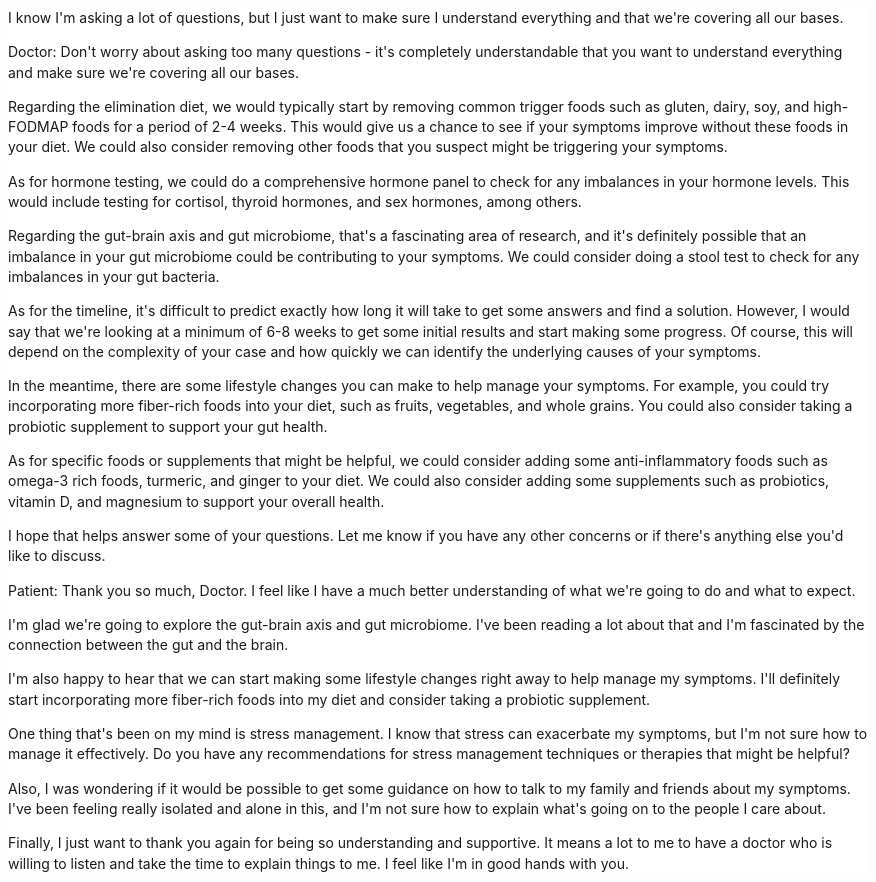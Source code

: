 I know I'm asking a lot of questions, but I just want to make sure I understand everything and that we're covering all our bases.

Doctor: Don't worry about asking too many questions - it's completely understandable that you want to understand everything and make sure we're covering all our bases.

Regarding the elimination diet, we would typically start by removing common trigger foods such as gluten, dairy, soy, and high-FODMAP foods for a period of 2-4 weeks. This would give us a chance to see if your symptoms improve without these foods in your diet. We could also consider removing other foods that you suspect might be triggering your symptoms.

As for hormone testing, we could do a comprehensive hormone panel to check for any imbalances in your hormone levels. This would include testing for cortisol, thyroid hormones, and sex hormones, among others.

Regarding the gut-brain axis and gut microbiome, that's a fascinating area of research, and it's definitely possible that an imbalance in your gut microbiome could be contributing to your symptoms. We could consider doing a stool test to check for any imbalances in your gut bacteria.

As for the timeline, it's difficult to predict exactly how long it will take to get some answers and find a solution. However, I would say that we're looking at a minimum of 6-8 weeks to get some initial results and start making some progress. Of course, this will depend on the complexity of your case and how quickly we can identify the underlying causes of your symptoms.

In the meantime, there are some lifestyle changes you can make to help manage your symptoms. For example, you could try incorporating more fiber-rich foods into your diet, such as fruits, vegetables, and whole grains. You could also consider taking a probiotic supplement to support your gut health.

As for specific foods or supplements that might be helpful, we could consider adding some anti-inflammatory foods such as omega-3 rich foods, turmeric, and ginger to your diet. We could also consider adding some supplements such as probiotics, vitamin D, and magnesium to support your overall health.

I hope that helps answer some of your questions. Let me know if you have any other concerns or if there's anything else you'd like to discuss.

Patient: Thank you so much, Doctor. I feel like I have a much better understanding of what we're going to do and what to expect.

I'm glad we're going to explore the gut-brain axis and gut microbiome. I've been reading a lot about that and I'm fascinated by the connection between the gut and the brain.

I'm also happy to hear that we can start making some lifestyle changes right away to help manage my symptoms. I'll definitely start incorporating more fiber-rich foods into my diet and consider taking a probiotic supplement.

One thing that's been on my mind is stress management. I know that stress can exacerbate my symptoms, but I'm not sure how to manage it effectively. Do you have any recommendations for stress management techniques or therapies that might be helpful?

Also, I was wondering if it would be possible to get some guidance on how to talk to my family and friends about my symptoms. I've been feeling really isolated and alone in this, and I'm not sure how to explain what's going on to the people I care about.

Finally, I just want to thank you again for being so understanding and supportive. It means a lot to me to have a doctor who is willing to listen and take the time to explain things to me. I feel like I'm in good hands with you.
